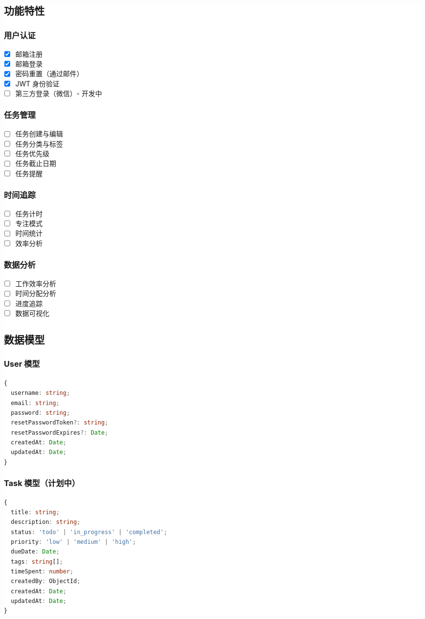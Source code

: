 ## 功能特性

### 用户认证

- [x] 邮箱注册
- [x] 邮箱登录
- [x] 密码重置（通过邮件）
- [x] JWT 身份验证
- [ ] 第三方登录（微信）- 开发中

### 任务管理

- [ ] 任务创建与编辑
- [ ] 任务分类与标签
- [ ] 任务优先级
- [ ] 任务截止日期
- [ ] 任务提醒

### 时间追踪

- [ ] 任务计时
- [ ] 专注模式
- [ ] 时间统计
- [ ] 效率分析

### 数据分析

- [ ] 工作效率分析
- [ ] 时间分配分析
- [ ] 进度追踪
- [ ] 数据可视化

## 数据模型

### User 模型
```typescript
{
  username: string;
  email: string;
  password: string;
  resetPasswordToken?: string;
  resetPasswordExpires?: Date;
  createdAt: Date;
  updatedAt: Date;
}
```

### Task 模型（计划中）
```typescript
{
  title: string;
  description: string;
  status: 'todo' | 'in_progress' | 'completed';
  priority: 'low' | 'medium' | 'high';
  dueDate: Date;
  tags: string[];
  timeSpent: number;
  createdBy: ObjectId;
  createdAt: Date;
  updatedAt: Date;
}
```

